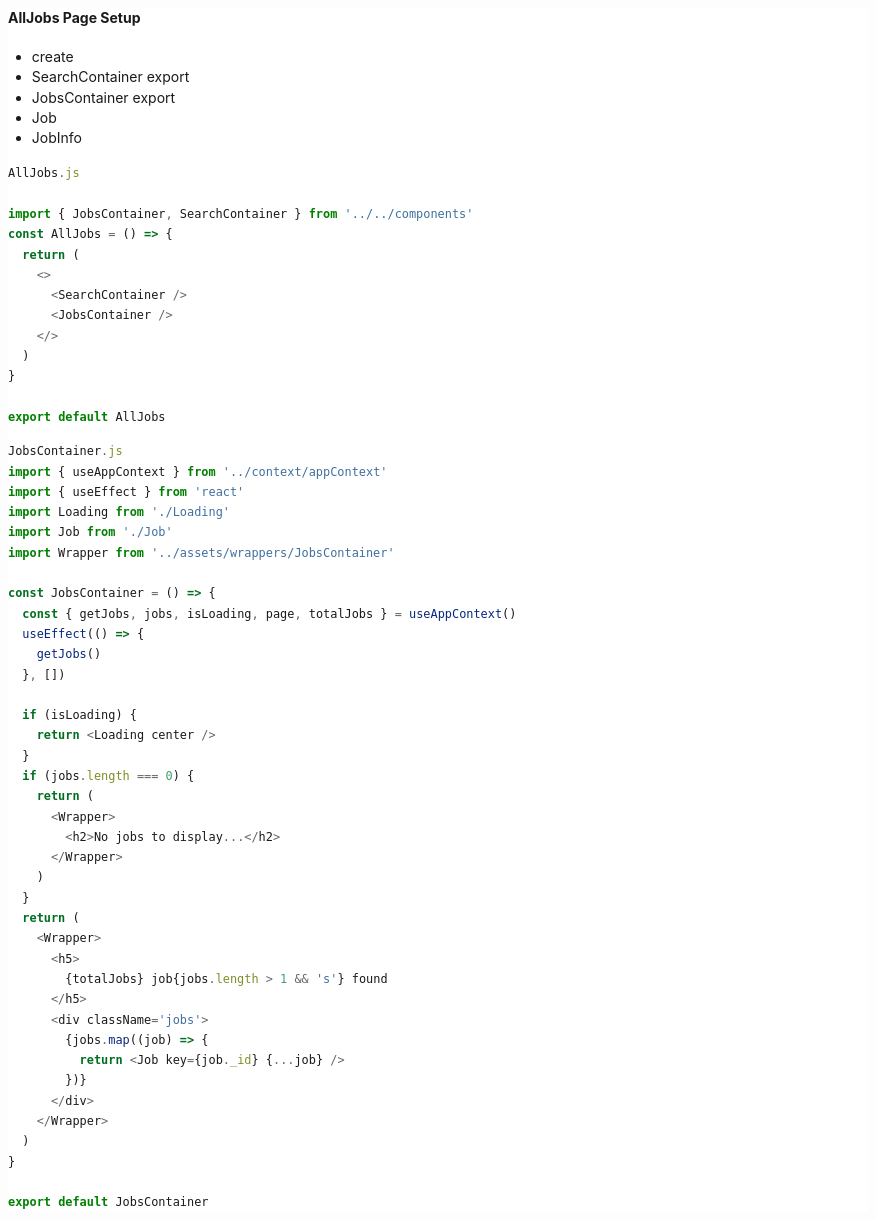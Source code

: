 ####  AllJobs Page Setup
  
  
- create
- SearchContainer export
- JobsContainer export
- Job
- JobInfo
  
```js
AllJobs.js
  
import { JobsContainer, SearchContainer } from '../../components'
const AllJobs = () => {
  return (
    <>
      <SearchContainer />
      <JobsContainer />
    </>
  )
}
  
export default AllJobs
```
  
```js
JobsContainer.js
import { useAppContext } from '../context/appContext'
import { useEffect } from 'react'
import Loading from './Loading'
import Job from './Job'
import Wrapper from '../assets/wrappers/JobsContainer'
  
const JobsContainer = () => {
  const { getJobs, jobs, isLoading, page, totalJobs } = useAppContext()
  useEffect(() => {
    getJobs()
  }, [])
  
  if (isLoading) {
    return <Loading center />
  }
  if (jobs.length === 0) {
    return (
      <Wrapper>
        <h2>No jobs to display...</h2>
      </Wrapper>
    )
  }
  return (
    <Wrapper>
      <h5>
        {totalJobs} job{jobs.length > 1 && 's'} found
      </h5>
      <div className='jobs'>
        {jobs.map((job) => {
          return <Job key={job._id} {...job} />
        })}
      </div>
    </Wrapper>
  )
}
  
export default JobsContainer
```
  